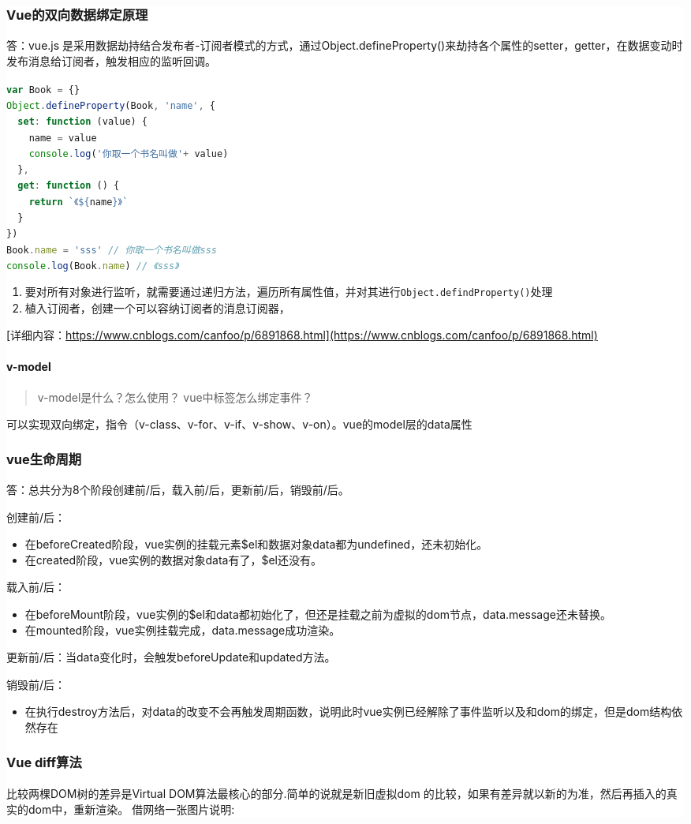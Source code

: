 ### Vue的双向数据绑定原理

答：vue.js 是采用数据劫持结合发布者-订阅者模式的方式，通过Object.defineProperty()来劫持各个属性的setter，getter，在数据变动时发布消息给订阅者，触发相应的监听回调。

```js
var Book = {}
Object.defineProperty(Book, 'name', {
  set: function (value) {
    name = value
    console.log('你取一个书名叫做'+ value)
  },
  get: function () {
    return `《${name}》`
  }
})
Book.name = 'sss' // 你取一个书名叫做sss
console.log(Book.name) // 《sss》
```

1. 要对所有对象进行监听，就需要通过递归方法，遍历所有属性值，并对其进行`Object.defindProperty()`处理
2. 植入订阅者，创建一个可以容纳订阅者的消息订阅器，

[详细内容：https://www.cnblogs.com/canfoo/p/6891868.html](https://www.cnblogs.com/canfoo/p/6891868.html)


#### v-model

> v-model是什么？怎么使用？ vue中标签怎么绑定事件？

可以实现双向绑定，指令（v-class、v-for、v-if、v-show、v-on）。vue的model层的data属性


### vue生命周期

答：总共分为8个阶段创建前/后，载入前/后，更新前/后，销毁前/后。

创建前/后：

* 在beforeCreated阶段，vue实例的挂载元素$el和数据对象data都为undefined，还未初始化。
* 在created阶段，vue实例的数据对象data有了，$el还没有。

载入前/后：

* 在beforeMount阶段，vue实例的$el和data都初始化了，但还是挂载之前为虚拟的dom节点，data.message还未替换。
* 在mounted阶段，vue实例挂载完成，data.message成功渲染。

更新前/后：当data变化时，会触发beforeUpdate和updated方法。

销毁前/后：

* 在执行destroy方法后，对data的改变不会再触发周期函数，说明此时vue实例已经解除了事件监听以及和dom的绑定，但是dom结构依然存在

### Vue diff算法

比较两棵DOM树的差异是Virtual DOM算法最核心的部分.简单的说就是新旧虚拟dom 的比较，如果有差异就以新的为准，然后再插入的真实的dom中，重新渲染。
借网络一张图片说明:
